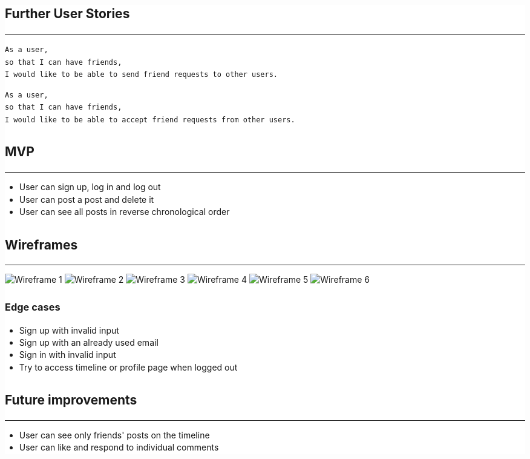 
## Further User Stories
-------
```
As a user,
so that I can have friends,
I would like to be able to send friend requests to other users.
```

```
As a user,
so that I can have friends,
I would like to be able to accept friend requests from other users.
```


## MVP
------
* User can sign up, log in and log out
* User can post a post and delete it
* User can see all posts in reverse chronological order


## Wireframes
-------
![Wireframe 1](public/images/New%20Wireframe%201.png)
![Wireframe 2](public/images/New%20Wireframe%202.png)
![Wireframe 3](public/images/New%20Wireframe%203.png)
![Wireframe 4](public/images/New%20Wireframe%204.png)
![Wireframe 5](public/images/New%20Wireframe%205.png)
![Wireframe 6](public/images/New%20Wireframe%206.png)

### Edge cases

* Sign up with invalid input
* Sign up with an already used email
* Sign in with invalid input
* Try to access timeline or profile page when logged out

## Future improvements
--------
* User can see only friends' posts on the timeline
* User can like and respond to individual comments
